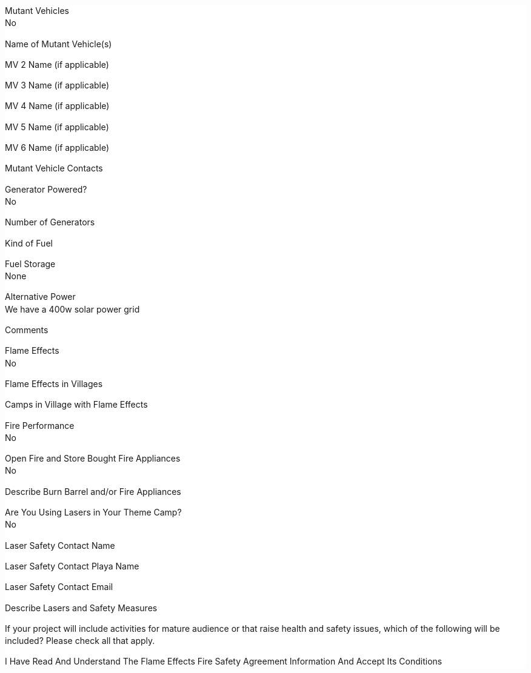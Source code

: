 Mutant Vehicles  
No

Name of Mutant Vehicle(s)

MV 2 Name (if applicable)

MV 3 Name (if applicable)

MV 4 Name (if applicable)

MV 5 Name (if applicable)

MV 6 Name (if applicable)

Mutant Vehicle Contacts

Generator Powered?  
No

Number of Generators

Kind of Fuel

Fuel Storage  
None

Alternative Power  
We have a 400w solar power grid

Comments

Flame Effects  
No

Flame Effects in Villages

Camps in Village with Flame Effects

Fire Performance  
No

Open Fire and Store Bought Fire Appliances  
No

Describe Burn Barrel and/or Fire Appliances

Are You Using Lasers in Your Theme Camp?  
No

Laser Safety Contact Name

Laser Safety Contact Playa Name

Laser Safety Contact Email

Describe Lasers and Safety Measures

 If your project will include activities for mature audience or that raise health and safety issues, which of the following will be included? Please check all that apply.

I Have Read And Understand The Flame Effects Fire Safety Agreement Information And Accept Its Conditions
